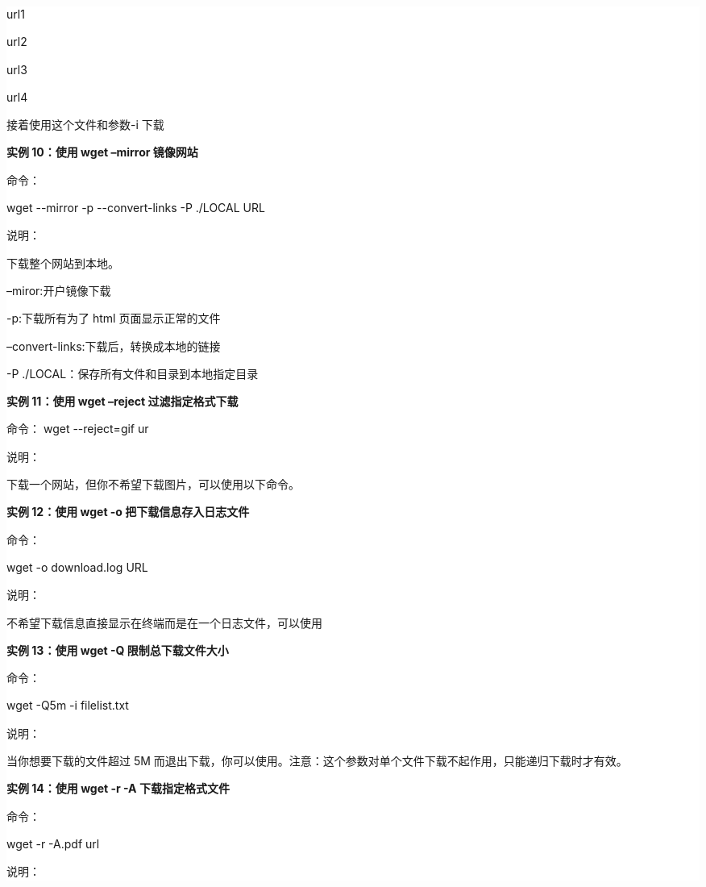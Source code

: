 url1

url2

url3

url4

接着使用这个文件和参数-i 下载

**实例 10：使用 wget –mirror 镜像网站**

命令：

wget --mirror -p --convert-links -P ./LOCAL URL

说明：

下载整个网站到本地。

–miror:开户镜像下载

-p:下载所有为了 html 页面显示正常的文件

–convert-links:下载后，转换成本地的链接

-P ./LOCAL：保存所有文件和目录到本地指定目录

**实例 11：使用 wget –reject 过滤指定格式下载**

命令：
wget --reject=gif ur

说明：

下载一个网站，但你不希望下载图片，可以使用以下命令。

**实例 12：使用 wget -o 把下载信息存入日志文件**

命令：

wget -o download.log URL

说明：

不希望下载信息直接显示在终端而是在一个日志文件，可以使用

**实例 13：使用 wget -Q 限制总下载文件大小**

命令：

wget -Q5m -i filelist.txt

说明：

当你想要下载的文件超过 5M 而退出下载，你可以使用。注意：这个参数对单个文件下载不起作用，只能递归下载时才有效。

**实例 14：使用 wget -r -A 下载指定格式文件**

命令：

wget -r -A.pdf url

说明：
